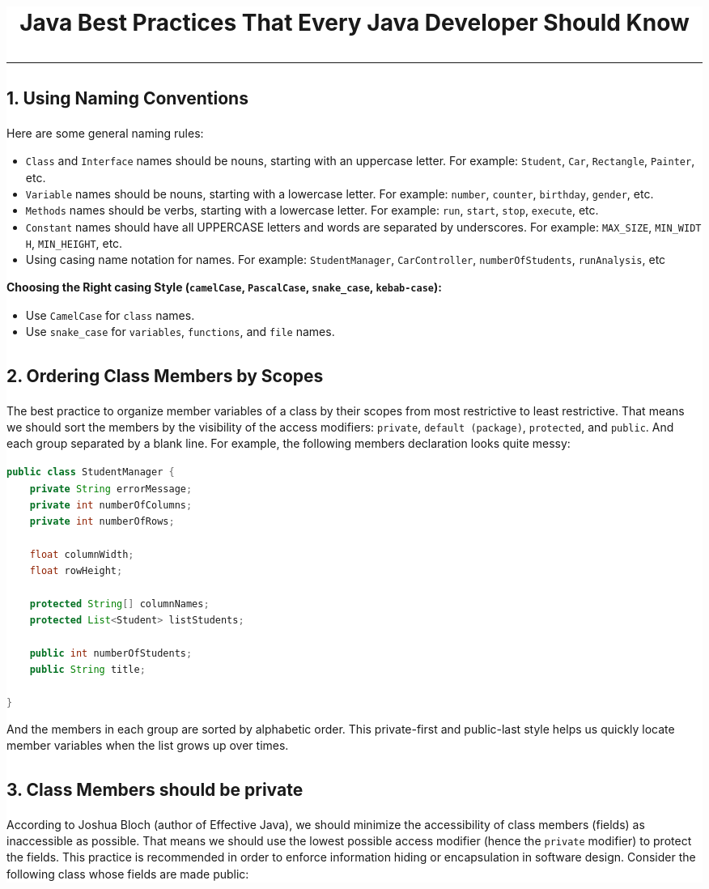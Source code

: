 # <p align="center">Java Best Practices That Every Java Developer Should Know</p>
---

## 1. Using Naming Conventions
Here are some general naming rules:
- `Class` and `Interface` names should be nouns, starting with an uppercase letter. For example: `Student`, `Car`, `Rectangle`, `Painter`, etc.  
- `Variable` names should be nouns, starting with a lowercase letter. For example: `number`, `counter`, `birthday`, `gender`, etc.  
- `Methods` names should be verbs, starting with a lowercase letter. For example: `run`, `start`, `stop`, `execute`, etc.  
- `Constant` names should have all UPPERCASE letters and words are separated by underscores. For example: `MAX_SIZE`, `MIN_WIDTH`, `MIN_HEIGHT`, etc.  
- Using casing name notation for names. For example: `StudentManager`, `CarController`, `numberOfStudents`, `runAnalysis`, etc

**Choosing the Right casing Style (`camelCase`, `PascalCase`, `snake_case`, `kebab-case`):**
* Use `CamelCase` for `class` names.
* Use `snake_case` for `variables`, `functions`, and `file` names.

## 2. Ordering Class Members by Scopes
The best practice to organize member variables of a class by their scopes from most restrictive to least restrictive. That means we should sort the members by the visibility of the access modifiers: `private`, `default (package)`, `protected`, and `public`. And each group separated by a blank line.
For example, the following members declaration looks quite messy:

```java
public class StudentManager {
    private String errorMessage;
    private int numberOfColumns;
    private int numberOfRows;
 
    float columnWidth;
    float rowHeight;
 
    protected String[] columnNames;
    protected List<Student> listStudents;
 
    public int numberOfStudents;
    public String title;
 
}
```
And the members in each group are sorted by alphabetic order. This private-first and public-last style helps us quickly locate member variables when the list grows up over times.

## 3. Class Members should be private
According to Joshua Bloch (author of Effective Java), we should minimize the accessibility of class members (fields) as inaccessible as possible. That means we should use the lowest possible access modifier (hence the `private` modifier) to protect the fields. This practice is recommended in order to enforce information hiding or encapsulation in software design.
Consider the following class whose fields are made public:

